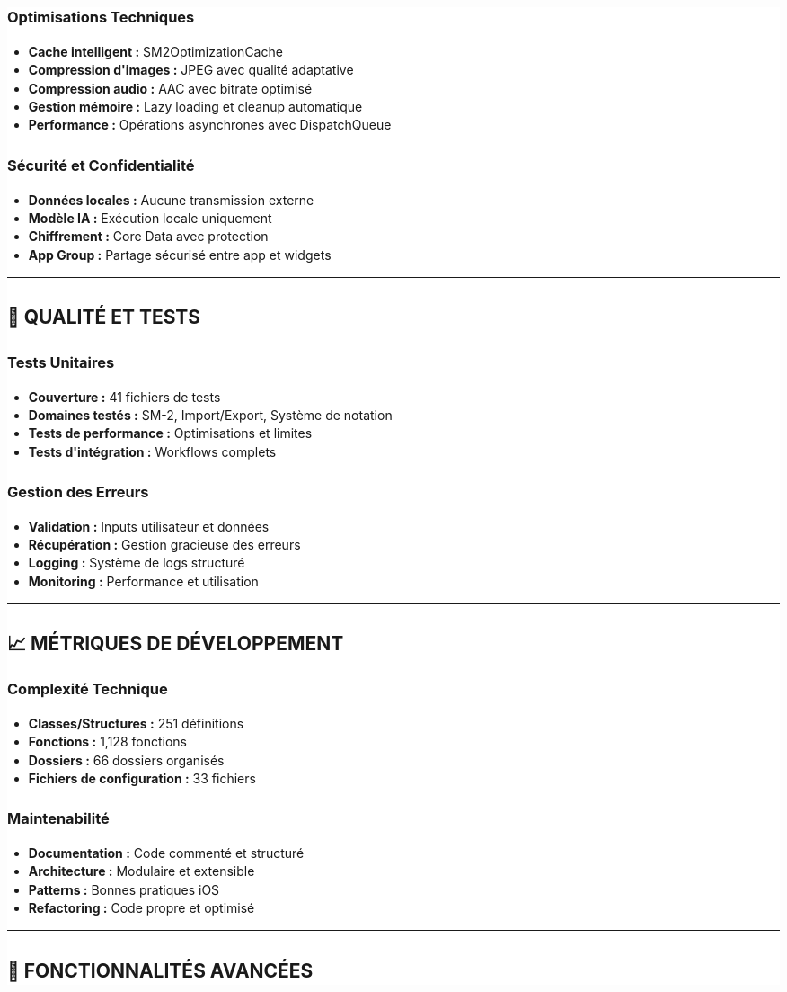 ### **Optimisations Techniques**
- **Cache intelligent :** SM2OptimizationCache
- **Compression d'images :** JPEG avec qualité adaptative
- **Compression audio :** AAC avec bitrate optimisé
- **Gestion mémoire :** Lazy loading et cleanup automatique
- **Performance :** Opérations asynchrones avec DispatchQueue

### **Sécurité et Confidentialité**
- **Données locales :** Aucune transmission externe
- **Modèle IA :** Exécution locale uniquement
- **Chiffrement :** Core Data avec protection
- **App Group :** Partage sécurisé entre app et widgets

---

## 🧪 QUALITÉ ET TESTS

### **Tests Unitaires**
- **Couverture :** 41 fichiers de tests
- **Domaines testés :** SM-2, Import/Export, Système de notation
- **Tests de performance :** Optimisations et limites
- **Tests d'intégration :** Workflows complets

### **Gestion des Erreurs**
- **Validation :** Inputs utilisateur et données
- **Récupération :** Gestion gracieuse des erreurs
- **Logging :** Système de logs structuré
- **Monitoring :** Performance et utilisation

---

## 📈 MÉTRIQUES DE DÉVELOPPEMENT

### **Complexité Technique**
- **Classes/Structures :** 251 définitions
- **Fonctions :** 1,128 fonctions
- **Dossiers :** 66 dossiers organisés
- **Fichiers de configuration :** 33 fichiers

### **Maintenabilité**
- **Documentation :** Code commenté et structuré
- **Architecture :** Modulaire et extensible
- **Patterns :** Bonnes pratiques iOS
- **Refactoring :** Code propre et optimisé

---

## 🎯 FONCTIONNALITÉS AVANCÉES
